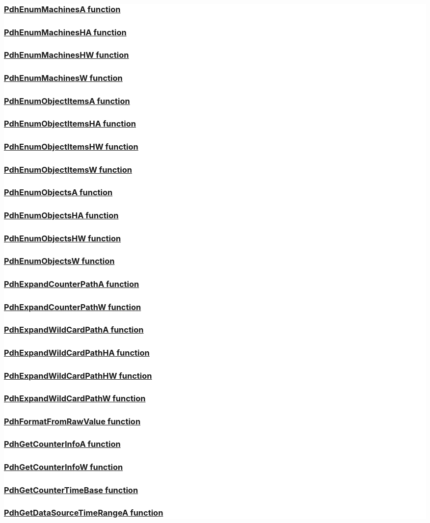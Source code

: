 ### [PdhEnumMachinesA function](../pdh/nf-pdh-pdhenummachinesa.md)
### [PdhEnumMachinesHA function](../pdh/nf-pdh-pdhenummachinesha.md)
### [PdhEnumMachinesHW function](../pdh/nf-pdh-pdhenummachineshw.md)
### [PdhEnumMachinesW function](../pdh/nf-pdh-pdhenummachinesw.md)
### [PdhEnumObjectItemsA function](../pdh/nf-pdh-pdhenumobjectitemsa.md)
### [PdhEnumObjectItemsHA function](../pdh/nf-pdh-pdhenumobjectitemsha.md)
### [PdhEnumObjectItemsHW function](../pdh/nf-pdh-pdhenumobjectitemshw.md)
### [PdhEnumObjectItemsW function](../pdh/nf-pdh-pdhenumobjectitemsw.md)
### [PdhEnumObjectsA function](../pdh/nf-pdh-pdhenumobjectsa.md)
### [PdhEnumObjectsHA function](../pdh/nf-pdh-pdhenumobjectsha.md)
### [PdhEnumObjectsHW function](../pdh/nf-pdh-pdhenumobjectshw.md)
### [PdhEnumObjectsW function](../pdh/nf-pdh-pdhenumobjectsw.md)
### [PdhExpandCounterPathA function](../pdh/nf-pdh-pdhexpandcounterpatha.md)
### [PdhExpandCounterPathW function](../pdh/nf-pdh-pdhexpandcounterpathw.md)
### [PdhExpandWildCardPathA function](../pdh/nf-pdh-pdhexpandwildcardpatha.md)
### [PdhExpandWildCardPathHA function](../pdh/nf-pdh-pdhexpandwildcardpathha.md)
### [PdhExpandWildCardPathHW function](../pdh/nf-pdh-pdhexpandwildcardpathhw.md)
### [PdhExpandWildCardPathW function](../pdh/nf-pdh-pdhexpandwildcardpathw.md)
### [PdhFormatFromRawValue function](../pdh/nf-pdh-pdhformatfromrawvalue.md)
### [PdhGetCounterInfoA function](../pdh/nf-pdh-pdhgetcounterinfoa.md)
### [PdhGetCounterInfoW function](../pdh/nf-pdh-pdhgetcounterinfow.md)
### [PdhGetCounterTimeBase function](../pdh/nf-pdh-pdhgetcountertimebase.md)
### [PdhGetDataSourceTimeRangeA function](../pdh/nf-pdh-pdhgetdatasourcetimerangea.md)